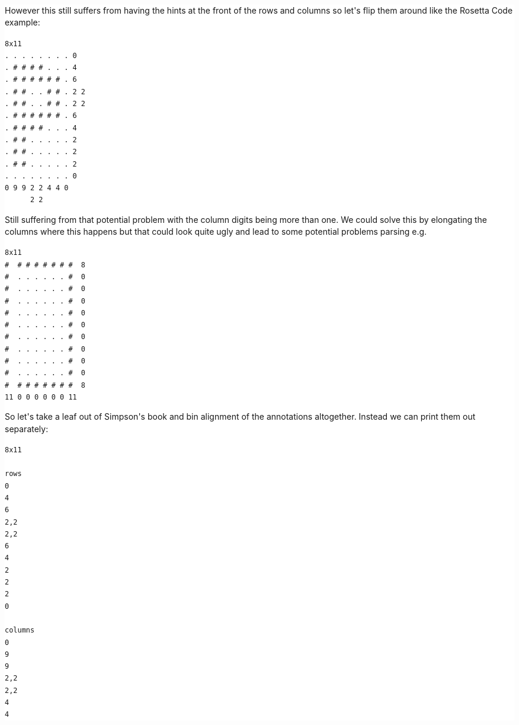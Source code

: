 However this still suffers from having the hints at the front of the rows and
columns so let's flip them around like the Rosetta Code example:

```txt
8x11
. . . . . . . . 0   
. # # # # . . . 4   
. # # # # # # . 6   
. # # . . # # . 2 2 
. # # . . # # . 2 2 
. # # # # # # . 6   
. # # # # . . . 4   
. # # . . . . . 2   
. # # . . . . . 2   
. # # . . . . . 2   
. . . . . . . . 0   
0 9 9 2 2 4 4 0
      2 2       
```

Still suffering from that potential problem with the column digits being more
than one. We could solve this by elongating the columns where this happens but
that could look quite ugly and lead to some potential problems parsing e.g.

```txt
8x11
#  # # # # # # #  8   
#  . . . . . . #  0
#  . . . . . . #  0
#  . . . . . . #  0
#  . . . . . . #  0
#  . . . . . . #  0
#  . . . . . . #  0
#  . . . . . . #  0 
#  . . . . . . #  0 
#  . . . . . . #  0
#  # # # # # # #  8   
11 0 0 0 0 0 0 11
```

So let's take a leaf out of Simpson's book and bin alignment of the annotations
altogether. Instead we can print them out separately:

```txt
8x11

rows
0
4
6
2,2
2,2
6
4
2
2
2
0

columns
0
9
9
2,2
2,2
4
4
```